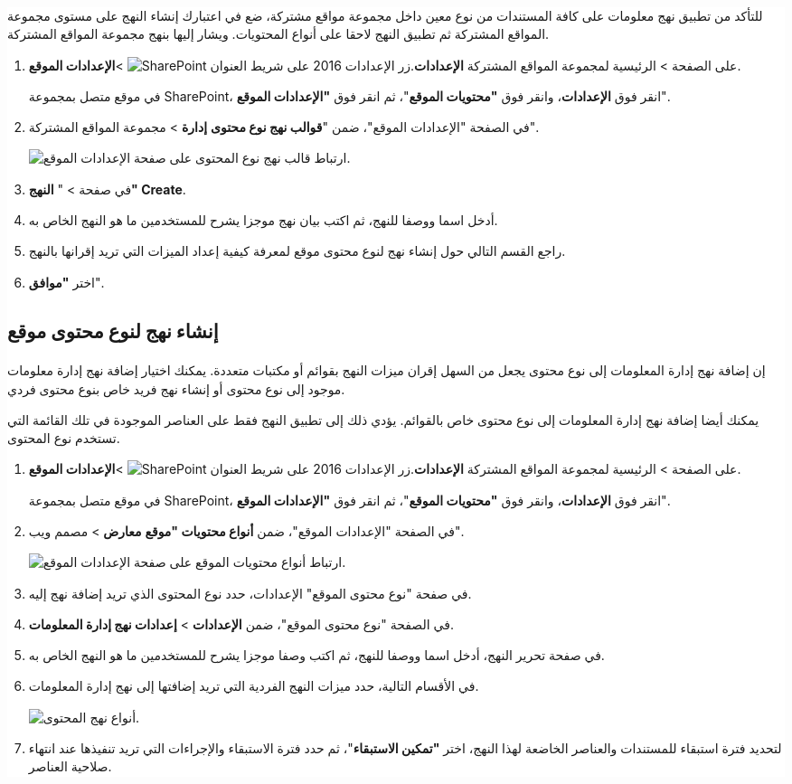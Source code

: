 للتأكد من تطبيق نهج معلومات على كافة المستندات من نوع معين داخل مجموعة مواقع مشتركة، ضع في اعتبارك إنشاء النهج على مستوى مجموعة المواقع المشتركة ثم تطبيق النهج لاحقا على أنواع المحتويات. ويشار إليها بنهج مجموعة المواقع المشتركة.

1. على الصفحة \> الرئيسية لمجموعة المواقع المشتركة **الإعدادات**![ SharePoint زر الإعدادات 2016 على شريط العنوان.](../media/1c22d2d8-39e0-4930-82c6-c3eee44211d3.png) \>**الإعدادات الموقع**.

    في موقع متصل بمجموعة SharePoint، انقر فوق **الإعدادات**، وانقر فوق **"محتويات الموقع**"، ثم انقر فوق **"الإعدادات الموقع**".

2. في الصفحة "الإعدادات الموقع"، ضمن "**قوالب نهج نوع محتوى** **إدارة** \> مجموعة المواقع المشتركة".

   ![ارتباط قالب نهج نوع المحتوى على صفحة الإعدادات الموقع.](../media/26d3466a-23ec-443f-88f0-2aaff38e992b.png)

3. في صفحة \> " **النهج" Create**.

4. أدخل اسما ووصفا للنهج، ثم اكتب بيان نهج موجزا يشرح للمستخدمين ما هو النهج الخاص به.

5. راجع القسم التالي حول إنشاء نهج لنوع محتوى موقع لمعرفة كيفية إعداد الميزات التي تريد إقرانها بالنهج.

6. اختر **"موافق**".

## <a name="create-a-policy-for-a-site-content-type"></a>إنشاء نهج لنوع محتوى موقع
<a name="__create_a_policy"> </a>

إن إضافة نهج إدارة المعلومات إلى نوع محتوى يجعل من السهل إقران ميزات النهج بقوائم أو مكتبات متعددة. يمكنك اختيار إضافة نهج إدارة معلومات موجود إلى نوع محتوى أو إنشاء نهج فريد خاص بنوع محتوى فردي.

 يمكنك أيضا إضافة نهج إدارة المعلومات إلى نوع محتوى خاص بالقوائم. يؤدي ذلك إلى تطبيق النهج فقط على العناصر الموجودة في تلك القائمة التي تستخدم نوع المحتوى.

1. على الصفحة \> الرئيسية لمجموعة المواقع المشتركة **الإعدادات**![ SharePoint زر الإعدادات 2016 على شريط العنوان.](../media/1c22d2d8-39e0-4930-82c6-c3eee44211d3.png) \>**الإعدادات الموقع**.

    في موقع متصل بمجموعة SharePoint، انقر فوق **الإعدادات**، وانقر فوق **"محتويات الموقع**"، ثم انقر فوق **"الإعدادات الموقع**".

2. في الصفحة "الإعدادات الموقع"، ضمن **أنواع محتويات "موقع** **معارض** \> مصمم ويب".

   ![ارتباط أنواع محتويات الموقع على صفحة الإعدادات الموقع.](../media/6f6fa51f-15d7-4782-b06f-a7b36e874cd3.png)

3. في صفحة "نوع محتوى الموقع" الإعدادات، حدد نوع المحتوى الذي تريد إضافة نهج إليه.

4. في الصفحة "نوع محتوى الموقع"، ضمن **الإعدادات** \> **إعدادات نهج إدارة المعلومات**.

5. في صفحة تحرير النهج، أدخل اسما ووصفا للنهج، ثم اكتب وصفا موجزا يشرح للمستخدمين ما هو النهج الخاص به.

6. في الأقسام التالية، حدد ميزات النهج الفردية التي تريد إضافتها إلى نهج إدارة المعلومات.

   ![أنواع نهج المحتوى.](../media/19fcb8a3-974b-40d3-a13f-b76088d122f8.png)

7. لتحديد فترة استبقاء للمستندات والعناصر الخاضعة لهذا النهج، اختر **"تمكين الاستبقاء**"، ثم حدد فترة الاستبقاء والإجراءات التي تريد تنفيذها عند انتهاء صلاحية العناصر.
